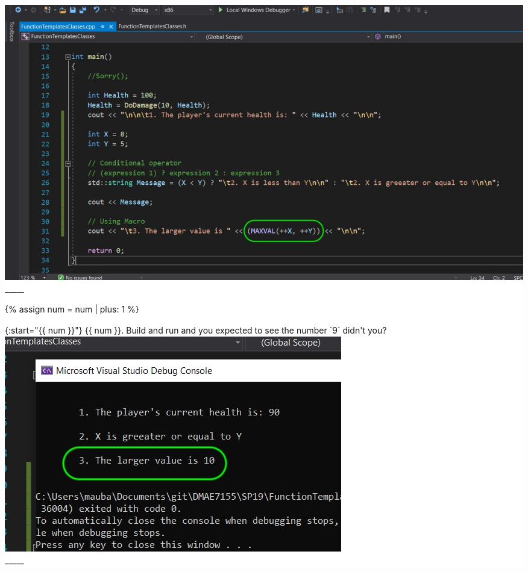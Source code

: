 <img src="images/FudgingValueInPassedMacro.jpg"  class= "img-fluid"  alt="Screenshot of Microsoft's Visual Studio Community website page demonstrating community version that is needed download">  
</div>
</div>
_____ 

{% assign num = num | plus: 1 %}
<div class = "row">
<div class="col-12 col-lg-4 col align-self-center">
<div markdown = "1">
{:start="{{ num }}"}
{{ num }}. Build and run and you expected to see the number `9` didn't you?
</div>
</div>
<div class="col-12 col-lg-8">
<img src="images/UnexpectedMacroReturn.jpg"  class= "img-fluid"  alt="Screenshot of Microsoft's Visual Studio Community website page demonstrating community version that is needed download">  
</div>
</div>
_____ 
